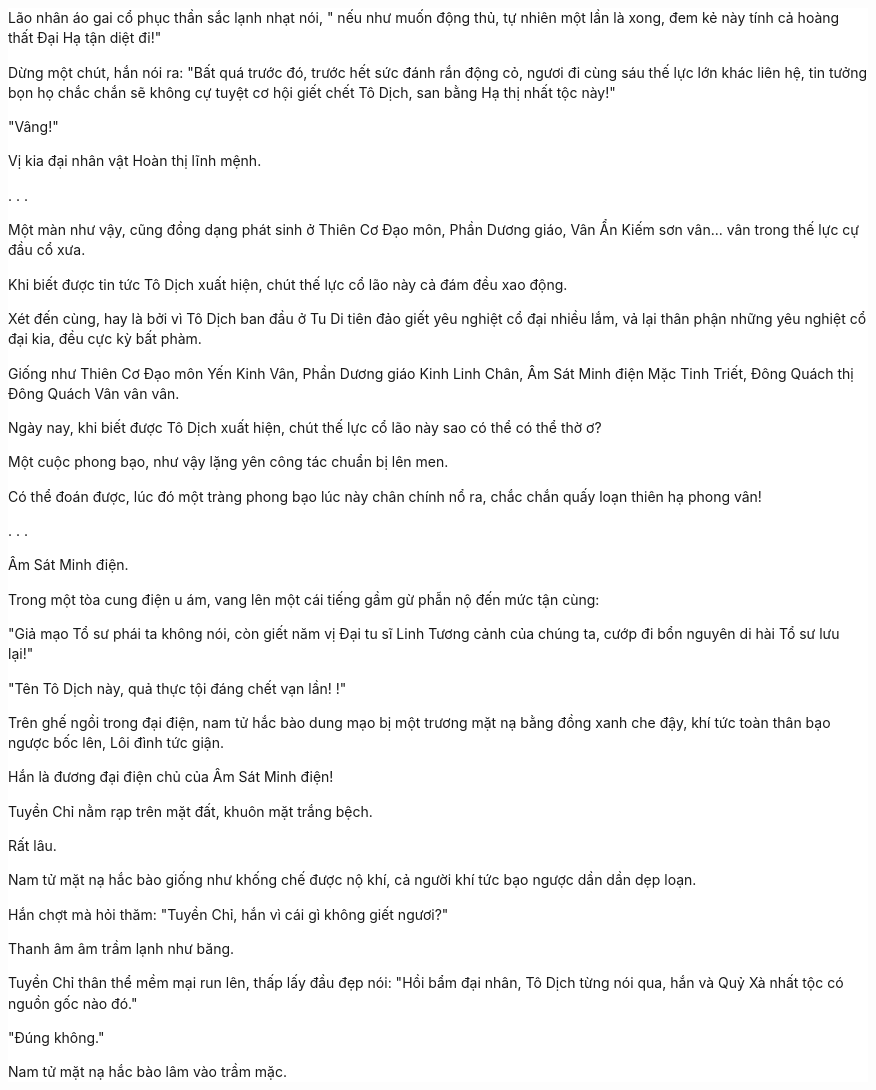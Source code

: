 Lão nhân áo gai cổ phục thần sắc lạnh nhạt nói, " nếu như muốn động thủ, tự nhiên một lần là xong, đem kẻ này tính cả hoàng thất Đại Hạ tận diệt đi!"

Dừng một chút, hắn nói ra: "Bất quá trước đó, trước hết sức đánh rắn động cỏ, ngươi đi cùng sáu thế lực lớn khác liên hệ, tin tưởng bọn họ chắc chắn sẽ không cự tuyệt cơ hội giết chết Tô Dịch, san bằng Hạ thị nhất tộc này!"

"Vâng!"

Vị kia đại nhân vật Hoàn thị lĩnh mệnh.

. . .

Một màn như vậy, cũng đồng dạng phát sinh ở Thiên Cơ Đạo môn, Phần Dương giáo, Vân Ẩn Kiếm sơn vân... vân trong thế lực cự đầu cổ xưa.

Khi biết được tin tức Tô Dịch xuất hiện, chút thế lực cổ lão này cả đám đều xao động.

Xét đến cùng, hay là bởi vì Tô Dịch ban đầu ở Tu Di tiên đảo giết yêu nghiệt cổ đại nhiều lắm, vả lại thân phận những yêu nghiệt cổ đại kia, đều cực kỳ bất phàm.

Giống như Thiên Cơ Đạo môn Yến Kinh Vân, Phần Dương giáo Kinh Linh Chân, Âm Sát Minh điện Mặc Tinh Triết, Đông Quách thị Đông Quách Vân vân vân.

Ngày nay, khi biết được Tô Dịch xuất hiện, chút thế lực cổ lão này sao có thể có thể thờ ơ?

Một cuộc phong bạo, như vậy lặng yên công tác chuẩn bị lên men.

Có thể đoán được, lúc đó một tràng phong bạo lúc này chân chính nổ ra, chắc chắn quấy loạn thiên hạ phong vân!

. . .

Âm Sát Minh điện.

Trong một tòa cung điện u ám, vang lên một cái tiếng gầm gừ phẫn nộ đến mức tận cùng:

"Giả mạo Tổ sư phái ta không nói, còn giết năm vị Đại tu sĩ Linh Tương cảnh của chúng ta, cướp đi bổn nguyên di hài Tổ sư lưu lại!"

"Tên Tô Dịch này, quả thực tội đáng chết vạn lần! !"

Trên ghế ngồi trong đại điện, nam tử hắc bào dung mạo bị một trương mặt nạ bằng đồng xanh che đậy, khí tức toàn thân bạo ngược bốc lên, Lôi đình tức giận.

Hắn là đương đại điện chủ của Âm Sát Minh điện!

Tuyền Chỉ nằm rạp trên mặt đất, khuôn mặt trắng bệch.

Rất lâu.

Nam tử mặt nạ hắc bào giống như khống chế được nộ khí, cả người khí tức bạo ngược dần dần dẹp loạn.

Hắn chợt mà hỏi thăm: "Tuyền Chỉ, hắn vì cái gì không giết ngươi?"

Thanh âm âm trầm lạnh như băng.

Tuyền Chỉ thân thể mềm mại run lên, thấp lấy đầu đẹp nói: "Hồi bẩm đại nhân, Tô Dịch từng nói qua, hắn và Quỷ Xà nhất tộc có nguồn gốc nào đó."

"Đúng không."

Nam tử mặt nạ hắc bào lâm vào trầm mặc.
